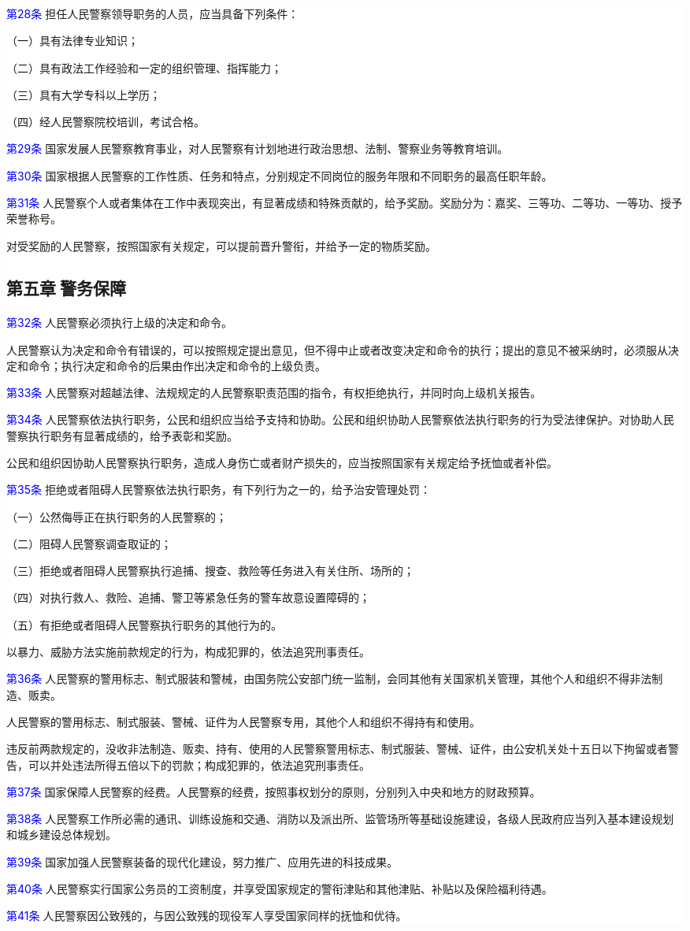 <a style="color:blue" name="第28条">第28条</a>  担任人民警察领导职务的人员，应当具备下列条件：

（一）具有法律专业知识；

（二）具有政法工作经验和一定的组织管理、指挥能力；

（三）具有大学专科以上学历；

（四）经人民警察院校培训，考试合格。

<a style="color:blue" name="第29条">第29条</a>  国家发展人民警察教育事业，对人民警察有计划地进行政治思想、法制、警察业务等教育培训。

<a style="color:blue" name="第30条">第30条</a>  国家根据人民警察的工作性质、任务和特点，分别规定不同岗位的服务年限和不同职务的最高任职年龄。

<a style="color:blue" name="第31条">第31条</a>  人民警察个人或者集体在工作中表现突出，有显著成绩和特殊贡献的，给予奖励。奖励分为：嘉奖、三等功、二等功、一等功、授予荣誉称号。

对受奖励的人民警察，按照国家有关规定，可以提前晋升警衔，并给予一定的物质奖励。

## 第五章 警务保障

<a style="color:blue" name="第32条">第32条</a>  人民警察必须执行上级的决定和命令。

人民警察认为决定和命令有错误的，可以按照规定提出意见，但不得中止或者改变决定和命令的执行；提出的意见不被采纳时，必须服从决定和命令；执行决定和命令的后果由作出决定和命令的上级负责。

<a style="color:blue" name="第33条">第33条</a>  人民警察对超越法律、法规规定的人民警察职责范围的指令，有权拒绝执行，并同时向上级机关报告。

<a style="color:blue" name="第34条">第34条</a>  人民警察依法执行职务，公民和组织应当给予支持和协助。公民和组织协助人民警察依法执行职务的行为受法律保护。对协助人民警察执行职务有显著成绩的，给予表彰和奖励。

公民和组织因协助人民警察执行职务，造成人身伤亡或者财产损失的，应当按照国家有关规定给予抚恤或者补偿。

<a style="color:blue" name="第35条">第35条</a>  拒绝或者阻碍人民警察依法执行职务，有下列行为之一的，给予治安管理处罚：

（一）公然侮辱正在执行职务的人民警察的；

（二）阻碍人民警察调查取证的；

（三）拒绝或者阻碍人民警察执行追捕、搜查、救险等任务进入有关住所、场所的；

（四）对执行救人、救险、追捕、警卫等紧急任务的警车故意设置障碍的；

（五）有拒绝或者阻碍人民警察执行职务的其他行为的。

以暴力、威胁方法实施前款规定的行为，构成犯罪的，依法追究刑事责任。

<a style="color:blue" name="第36条">第36条</a>  人民警察的警用标志、制式服装和警械，由国务院公安部门统一监制，会同其他有关国家机关管理，其他个人和组织不得非法制造、贩卖。

人民警察的警用标志、制式服装、警械、证件为人民警察专用，其他个人和组织不得持有和使用。

违反前两款规定的，没收非法制造、贩卖、持有、使用的人民警察警用标志、制式服装、警械、证件，由公安机关处十五日以下拘留或者警告，可以并处违法所得五倍以下的罚款；构成犯罪的，依法追究刑事责任。

<a style="color:blue" name="第37条">第37条</a>  国家保障人民警察的经费。人民警察的经费，按照事权划分的原则，分别列入中央和地方的财政预算。

<a style="color:blue" name="第38条">第38条</a>  人民警察工作所必需的通讯、训练设施和交通、消防以及派出所、监管场所等基础设施建设，各级人民政府应当列入基本建设规划和城乡建设总体规划。

<a style="color:blue" name="第39条">第39条</a>  国家加强人民警察装备的现代化建设，努力推广、应用先进的科技成果。

<a style="color:blue" name="第40条">第40条</a>  人民警察实行国家公务员的工资制度，并享受国家规定的警衔津贴和其他津贴、补贴以及保险福利待遇。

<a style="color:blue" name="第41条">第41条</a>  人民警察因公致残的，与因公致残的现役军人享受国家同样的抚恤和优待。
